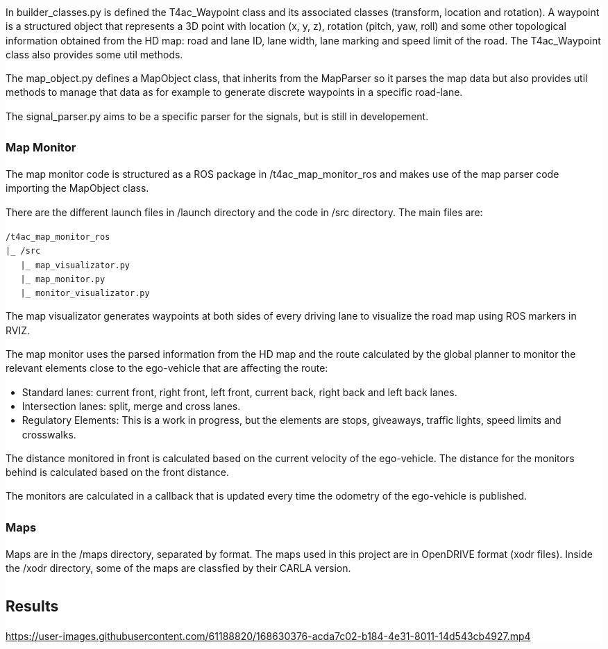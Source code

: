 In builder_classes.py is defined the T4ac_Waypoint class and its associated classes (transform, location and rotation). A waypoint is a structured object that represents a 3D point with location (x, y, z), rotation (pitch, yaw, roll) and some other topological information obtained from the HD map: road and lane ID, lane width, lane marking and speed limit of the road. The T4ac_Waypoint class also provides some util methods.

The map_object.py defines a MapObject class, that inherits from the MapParser so it parses the map data but also provides util methods to manage that data as for example to generate discrete waypoints in a specific road-lane. 

The signal_parser.py aims to be a specific parser for the signals, but is still in developement. 

### Map Monitor
The map monitor code is structured as a ROS package in /t4ac_map_monitor_ros and makes use of the map parser code importing the MapObject class.

There are the different launch files in /launch directory and the code in /src directory. 
The main files are:

    /t4ac_map_monitor_ros
    |_ /src
       |_ map_visualizator.py
       |_ map_monitor.py
       |_ monitor_visualizator.py

The map visualizator generates waypoints at both sides of every driving lane to visualize the road map using ROS markers in RVIZ.

The map monitor uses the parsed information from the HD map and the route calculated by the global planner to monitor the relevant elements close to the ego-vehicle that are affecting the route:
    
* Standard lanes: current front, right front, left front, current back, right back and left back lanes.
* Intersection lanes: split, merge and cross lanes.
* Regulatory Elements: This is a work in progress, but the elements are stops, giveaways, traffic lights, speed limits and crosswalks.

The distance monitored in front is calculated based on the current velocity of the ego-vehicle. The distance for the monitors behind is calculated based on the front distance. 

The monitors are calculated in a callback that is updated every time the odometry of the ego-vehicle is published. 

### Maps
Maps are in the /maps directory, separated by format. The maps used in this project are in OpenDRIVE format (xodr files). Inside the /xodr directory, some of the maps are classfied by their CARLA version. 

## Results
https://user-images.githubusercontent.com/61188820/168630376-acda7c02-b184-4e31-8011-14d543cb4927.mp4
